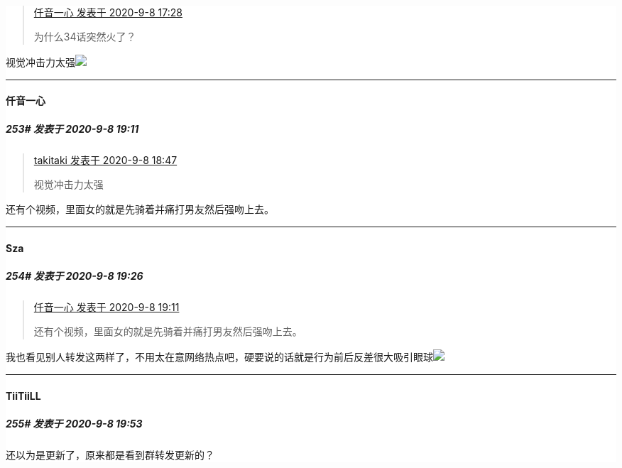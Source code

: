 

<blockquote><a href="httphttps://bbs.saraba1st.com/2b/forum.php?mod=redirect&amp;goto=findpost&amp;pid=48677419&amp;ptid=1843338" target="_blank">仟音一心 发表于 2020-9-8 17:28</a>

为什么34话突然火了？</blockquote>
视觉冲击力太强<img src="https://static.saraba1st.com/image/smiley/face2017/068.png" referrerpolicy="no-referrer">







*****

####  仟音一心  
##### 253#       发表于 2020-9-8 19:11



<blockquote><a href="httphttps://bbs.saraba1st.com/2b/forum.php?mod=redirect&amp;goto=findpost&amp;pid=48678193&amp;ptid=1843338" target="_blank">takitaki 发表于 2020-9-8 18:47</a>

视觉冲击力太强</blockquote>
还有个视频，里面女的就是先骑着并痛打男友然后强吻上去。







*****

####  Sza  
##### 254#       发表于 2020-9-8 19:26



<blockquote><a href="httphttps://bbs.saraba1st.com/2b/forum.php?mod=redirect&amp;goto=findpost&amp;pid=48678409&amp;ptid=1843338" target="_blank">仟音一心 发表于 2020-9-8 19:11</a>

还有个视频，里面女的就是先骑着并痛打男友然后强吻上去。</blockquote>
我也看见别人转发这两样了，不用太在意网络热点吧，硬要说的话就是行为前后反差很大吸引眼球<img src="https://static.saraba1st.com/image/smiley/face2017/002.png" referrerpolicy="no-referrer">







*****

####  TiiTiiLL  
##### 255#       发表于 2020-9-8 19:53




还以为是更新了，原来都是看到群转发更新的？





